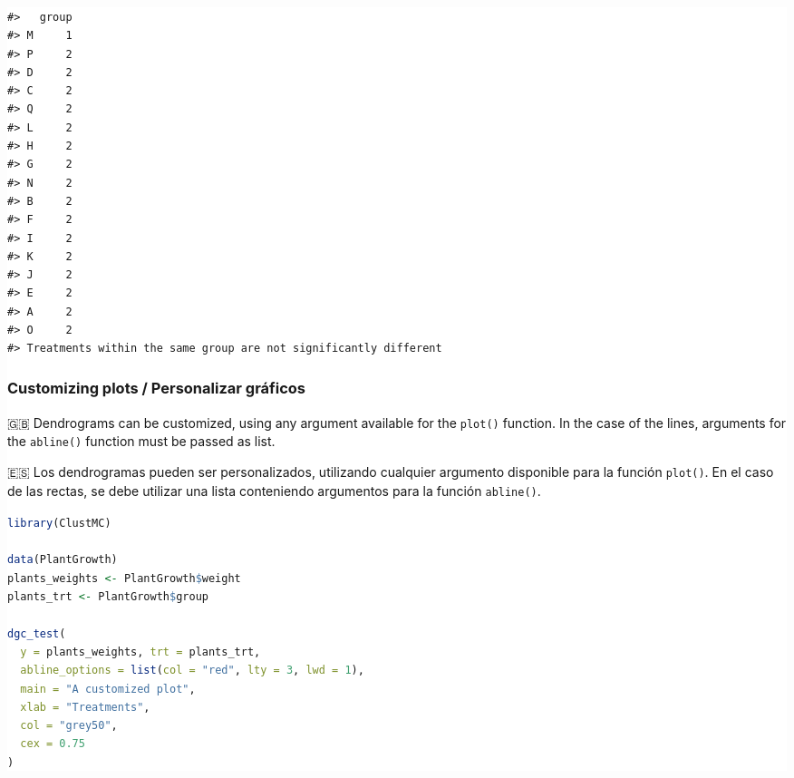     #>   group
    #> M     1
    #> P     2
    #> D     2
    #> C     2
    #> Q     2
    #> L     2
    #> H     2
    #> G     2
    #> N     2
    #> B     2
    #> F     2
    #> I     2
    #> K     2
    #> J     2
    #> E     2
    #> A     2
    #> O     2
    #> Treatments within the same group are not significantly different

### Customizing plots / Personalizar gráficos

🇬🇧 Dendrograms can be customized, using any argument available for the
`plot()` function. In the case of the lines, arguments for the
`abline()` function must be passed as list.

🇪🇸 Los dendrogramas pueden ser personalizados, utilizando cualquier
argumento disponible para la función `plot()`. En el caso de las rectas,
se debe utilizar una lista conteniendo argumentos para la función
`abline()`.

``` r
library(ClustMC)

data(PlantGrowth)
plants_weights <- PlantGrowth$weight
plants_trt <- PlantGrowth$group

dgc_test(
  y = plants_weights, trt = plants_trt,
  abline_options = list(col = "red", lty = 3, lwd = 1),
  main = "A customized plot",
  xlab = "Treatments",
  col = "grey50",
  cex = 0.75
)
```
